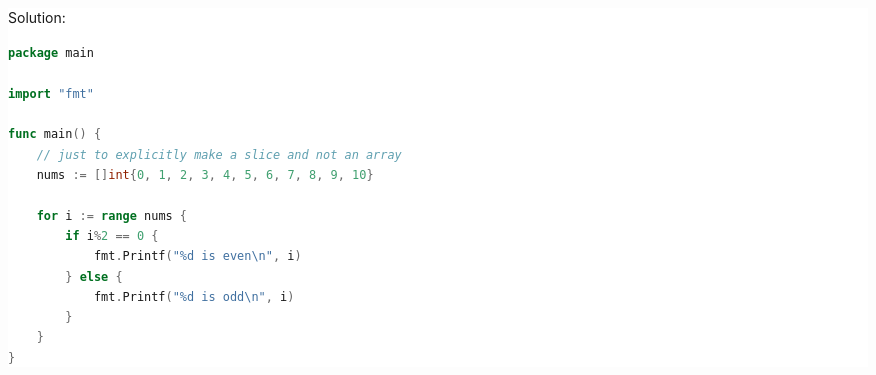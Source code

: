 Solution:
```go
package main

import "fmt"

func main() {
	// just to explicitly make a slice and not an array
	nums := []int{0, 1, 2, 3, 4, 5, 6, 7, 8, 9, 10}

	for i := range nums {
		if i%2 == 0 {
			fmt.Printf("%d is even\n", i)
		} else {
			fmt.Printf("%d is odd\n", i)
		}
	}
}
```
